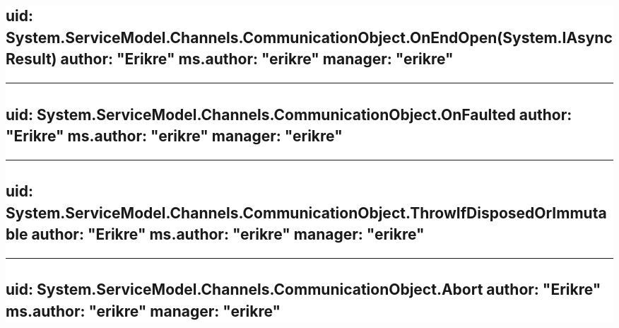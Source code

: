 uid: System.ServiceModel.Channels.CommunicationObject.OnEndOpen(System.IAsyncResult)
author: "Erikre"
ms.author: "erikre"
manager: "erikre"
---

---
uid: System.ServiceModel.Channels.CommunicationObject.OnFaulted
author: "Erikre"
ms.author: "erikre"
manager: "erikre"
---

---
uid: System.ServiceModel.Channels.CommunicationObject.ThrowIfDisposedOrImmutable
author: "Erikre"
ms.author: "erikre"
manager: "erikre"
---

---
uid: System.ServiceModel.Channels.CommunicationObject.Abort
author: "Erikre"
ms.author: "erikre"
manager: "erikre"
---
